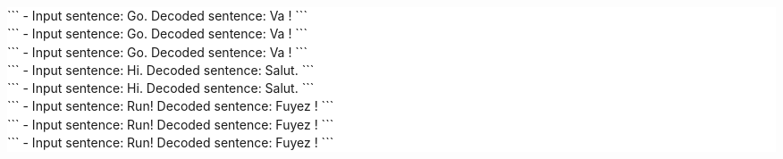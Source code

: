 <div class="k-default-codeblock">
```
-
Input sentence: Go.
Decoded sentence: Va !
```
</div>
    
<div class="k-default-codeblock">
```
-
Input sentence: Go.
Decoded sentence: Va !
```
</div>
    
<div class="k-default-codeblock">
```
-
Input sentence: Go.
Decoded sentence: Va !
```
</div>
    
<div class="k-default-codeblock">
```
-
Input sentence: Hi.
Decoded sentence: Salut.
```
</div>
    
<div class="k-default-codeblock">
```
-
Input sentence: Hi.
Decoded sentence: Salut.
```
</div>
    
<div class="k-default-codeblock">
```
-
Input sentence: Run!
Decoded sentence: Fuyez !
```
</div>
    
<div class="k-default-codeblock">
```
-
Input sentence: Run!
Decoded sentence: Fuyez !
```
</div>
    
<div class="k-default-codeblock">
```
-
Input sentence: Run!
Decoded sentence: Fuyez !
```
</div>
    